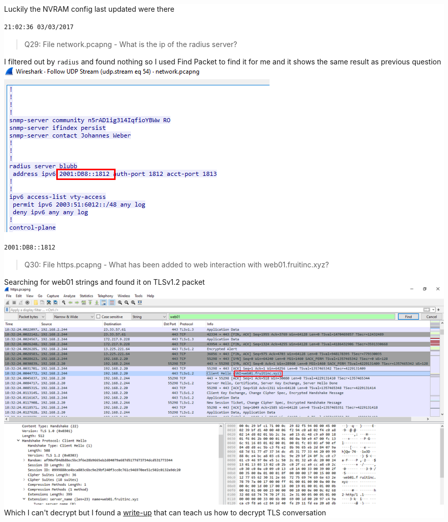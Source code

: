 Luckily the NVRAM config last updated were there

```
21:02:36 03/03/2017
```

> Q29: File network.pcapng - What is the ip of the radius server?

I filtered out by `radius` and found nothing so I used Find Packet to find it for me and it shows the same result as previous question
![cb2a1680d3df0f93eb57553273721157.png](../../_resources/cb2a1680d3df0f93eb57553273721157.png)
```
2001:DB8::1812
```

> Q30: File https.pcapng - What has been added to web interaction with web01.fruitinc.xyz?

Searching for web01 strings and found it on TLSv1.2 packet
![af4aad88a3c4ad0cd2a7ec4562201931.png](../../_resources/af4aad88a3c4ad0cd2a7ec4562201931.png)
Which I can't decrypt but I found a [write-up](https://www.petermstewart.net/dfa-ccsc-spring-2020-ctf-wireshark-https-pcapng-write-up/) that can teach us how to decrypt TLS conversation
